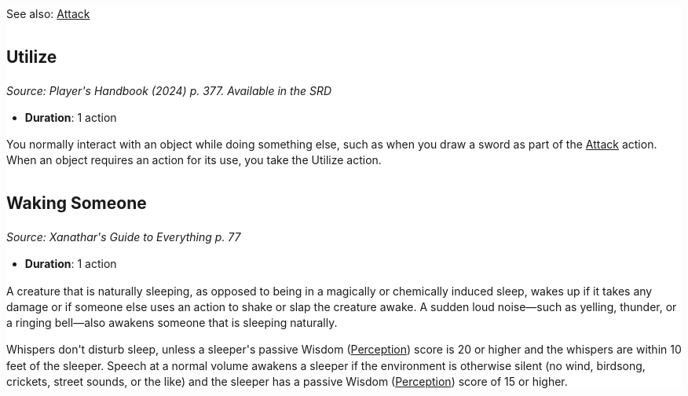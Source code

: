 See also: [Attack](actions.md#Attack)

## Utilize
_Source: Player's Handbook (2024) p. 377. Available in the <span title='Systems Reference Document (5.2)'>SRD</span>_

- **Duration**: 1 action

You normally interact with an object while doing something else, such as when you draw a sword as part of the [Attack](actions.md#Attack) action. When an object requires an action for its use, you take the Utilize action.

## Waking Someone
_Source: Xanathar's Guide to Everything p. 77_

- **Duration**: 1 action

A creature that is naturally sleeping, as opposed to being in a magically or chemically induced sleep, wakes up if it takes any damage or if someone else uses an action to shake or slap the creature awake. A sudden loud noise—such as yelling, thunder, or a ringing bell—also awakens someone that is sleeping naturally.

Whispers don't disturb sleep, unless a sleeper's passive Wisdom ([Perception](skills.md#Perception)) score is 20 or higher and the whispers are within 10 feet of the sleeper. Speech at a normal volume awakens a sleeper if the environment is otherwise silent (no wind, birdsong, crickets, street sounds, or the like) and the sleeper has a passive Wisdom ([Perception](skills.md#Perception)) score of 15 or higher.
